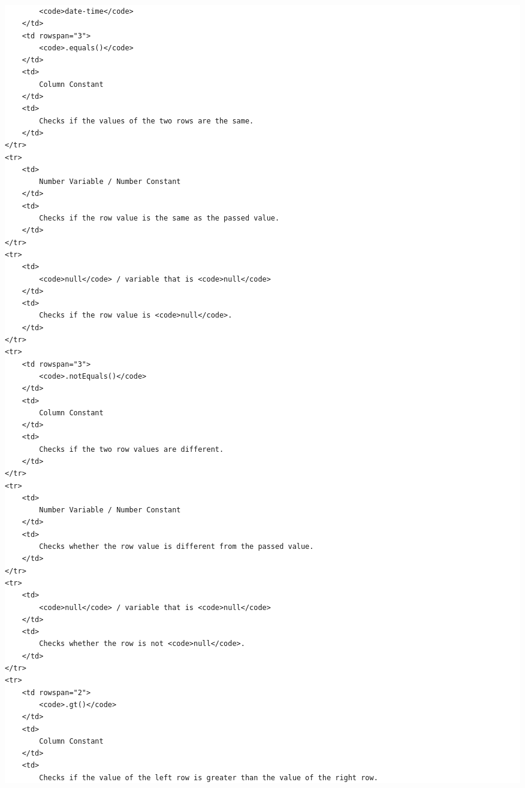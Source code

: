             <code>date-time</code>
        </td>
        <td rowspan="3">
            <code>.equals()</code>
        </td>
        <td>
            Column Constant
        </td>
        <td>
            Checks if the values of the two rows are the same.
        </td>
    </tr>
    <tr>
        <td>
            Number Variable / Number Constant
        </td>
        <td>
            Checks if the row value is the same as the passed value.
        </td>
    </tr>
    <tr>
        <td>
            <code>null</code> / variable that is <code>null</code>
        </td>
        <td>
            Checks if the row value is <code>null</code>.
        </td>
    </tr>
    <tr>
        <td rowspan="3">
            <code>.notEquals()</code>
        </td>
        <td>
            Column Constant
        </td>
        <td>
            Checks if the two row values are different.
        </td>
    </tr>
    <tr>
        <td>
            Number Variable / Number Constant
        </td>
        <td>
            Checks whether the row value is different from the passed value.
        </td>
    </tr>
    <tr>
        <td>
            <code>null</code> / variable that is <code>null</code>
        </td>
        <td>
            Checks whether the row is not <code>null</code>.
        </td>
    </tr>
    <tr>
        <td rowspan="2">
            <code>.gt()</code>
        </td>
        <td>
            Column Constant
        </td>
        <td>
            Checks if the value of the left row is greater than the value of the right row.